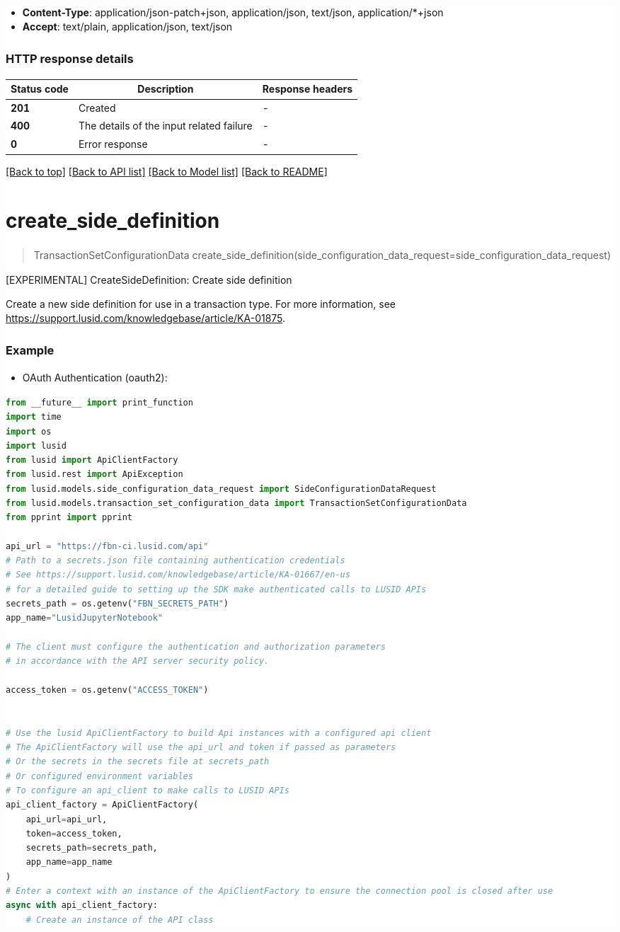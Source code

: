  - **Content-Type**: application/json-patch+json, application/json, text/json, application/*+json
 - **Accept**: text/plain, application/json, text/json

### HTTP response details
| Status code | Description | Response headers |
|-------------|-------------|------------------|
**201** | Created |  -  |
**400** | The details of the input related failure |  -  |
**0** | Error response |  -  |

[[Back to top]](#) [[Back to API list]](../README.md#documentation-for-api-endpoints) [[Back to Model list]](../README.md#documentation-for-models) [[Back to README]](../README.md)

# **create_side_definition**
> TransactionSetConfigurationData create_side_definition(side_configuration_data_request=side_configuration_data_request)

[EXPERIMENTAL] CreateSideDefinition: Create side definition

Create a new side definition for use in a transaction type. For more information, see https://support.lusid.com/knowledgebase/article/KA-01875.

### Example

* OAuth Authentication (oauth2):
```python
from __future__ import print_function
import time
import os
import lusid
from lusid import ApiClientFactory
from lusid.rest import ApiException
from lusid.models.side_configuration_data_request import SideConfigurationDataRequest
from lusid.models.transaction_set_configuration_data import TransactionSetConfigurationData
from pprint import pprint

api_url = "https://fbn-ci.lusid.com/api"
# Path to a secrets.json file containing authentication credentials
# See https://support.lusid.com/knowledgebase/article/KA-01667/en-us
# for a detailed guide to setting up the SDK make authenticated calls to LUSID APIs
secrets_path = os.getenv("FBN_SECRETS_PATH")
app_name="LusidJupyterNotebook"

# The client must configure the authentication and authorization parameters
# in accordance with the API server security policy.

access_token = os.getenv("ACCESS_TOKEN")


# Use the lusid ApiClientFactory to build Api instances with a configured api client
# The ApiClientFactory will use the api_url and token if passed as parameters
# Or the secrets in the secrets file at secrets_path
# Or configured environment variables 
# To configure an api_client to make calls to LUSID APIs
api_client_factory = ApiClientFactory(
    api_url=api_url, 
    token=access_token,
    secrets_path=secrets_path, 
    app_name=app_name
)
# Enter a context with an instance of the ApiClientFactory to ensure the connection pool is closed after use
async with api_client_factory:
    # Create an instance of the API class
```